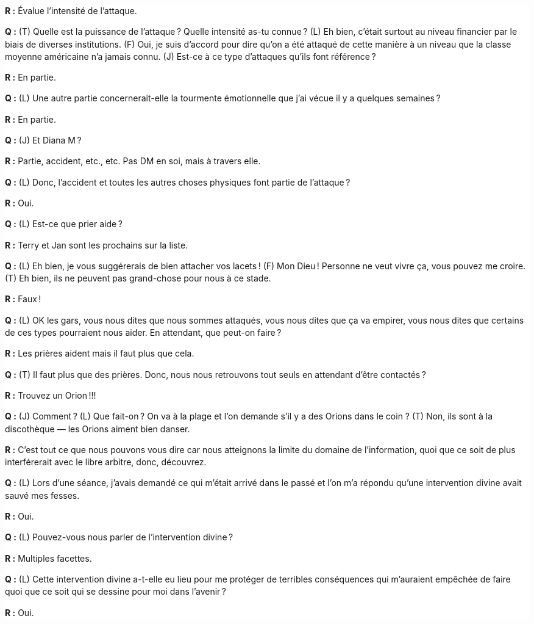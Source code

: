 **R :** Évalue l’intensité de l’attaque.

**Q :** (T) Quelle est la puissance de l’attaque ? Quelle intensité as-tu connue ? (L) Eh bien, c’était surtout au niveau financier par le biais de diverses institutions. (F) Oui, je suis d’accord pour dire qu’on a été attaqué de cette manière à un niveau que la classe moyenne américaine n’a jamais connu. (J) Est-ce à ce type d’attaques qu’ils font référence ?

**R :** En partie.

**Q :** (L) Une autre partie concernerait-elle la tourmente émotionnelle que j’ai vécue il y a quelques semaines ?

**R :** En partie.

**Q :** (J) Et Diana M ?

**R :** Partie, accident, etc., etc. Pas DM en soi, mais à travers elle.

**Q :** (L) Donc, l’accident et toutes les autres choses physiques font partie de l’attaque ?

**R :** Oui.

**Q :** (L) Est-ce que prier aide ?

**R :** Terry et Jan sont les prochains sur la liste.

**Q :** (L) Eh bien, je vous suggérerais de bien attacher vos lacets ! (F) Mon Dieu ! Personne ne veut vivre ça, vous pouvez me croire. (T) Eh bien, ils ne peuvent pas grand-chose pour nous à ce stade.

**R :** Faux !

**Q :** (L) OK les gars, vous nous dites que nous sommes attaqués, vous nous dites que ça va empirer, vous nous dites que certains de ces types pourraient nous aider. En attendant, que peut-on faire ?

**R :** Les prières aident mais il faut plus que cela.

**Q :** (T) Il faut plus que des prières. Donc, nous nous retrouvons tout seuls en attendant d’être contactés ?

**R :** Trouvez un Orion !!!

**Q :** (J) Comment ? (L) Que fait-on ? On va à la plage et l’on demande s’il y a des Orions dans le coin ? (T) Non, ils sont à la discothèque — les Orions aiment bien danser.

**R :** C’est tout ce que nous pouvons vous dire car nous atteignons la limite du domaine de l’information, quoi que ce soit de plus interférerait avec le libre arbitre, donc, découvrez.

**Q :** (L) Lors d’une séance, j’avais demandé ce qui m’était arrivé dans le passé et l’on m’a répondu qu’une intervention divine avait sauvé mes fesses.

**R :** Oui.

**Q :** (L) Pouvez-vous nous parler de l’intervention divine ?

**R :** Multiples facettes.

**Q :** (L) Cette intervention divine a-t-elle eu lieu pour me protéger de terribles conséquences qui m’auraient empêchée de faire quoi que ce soit qui se dessine pour moi dans l’avenir ?

**R :** Oui.
